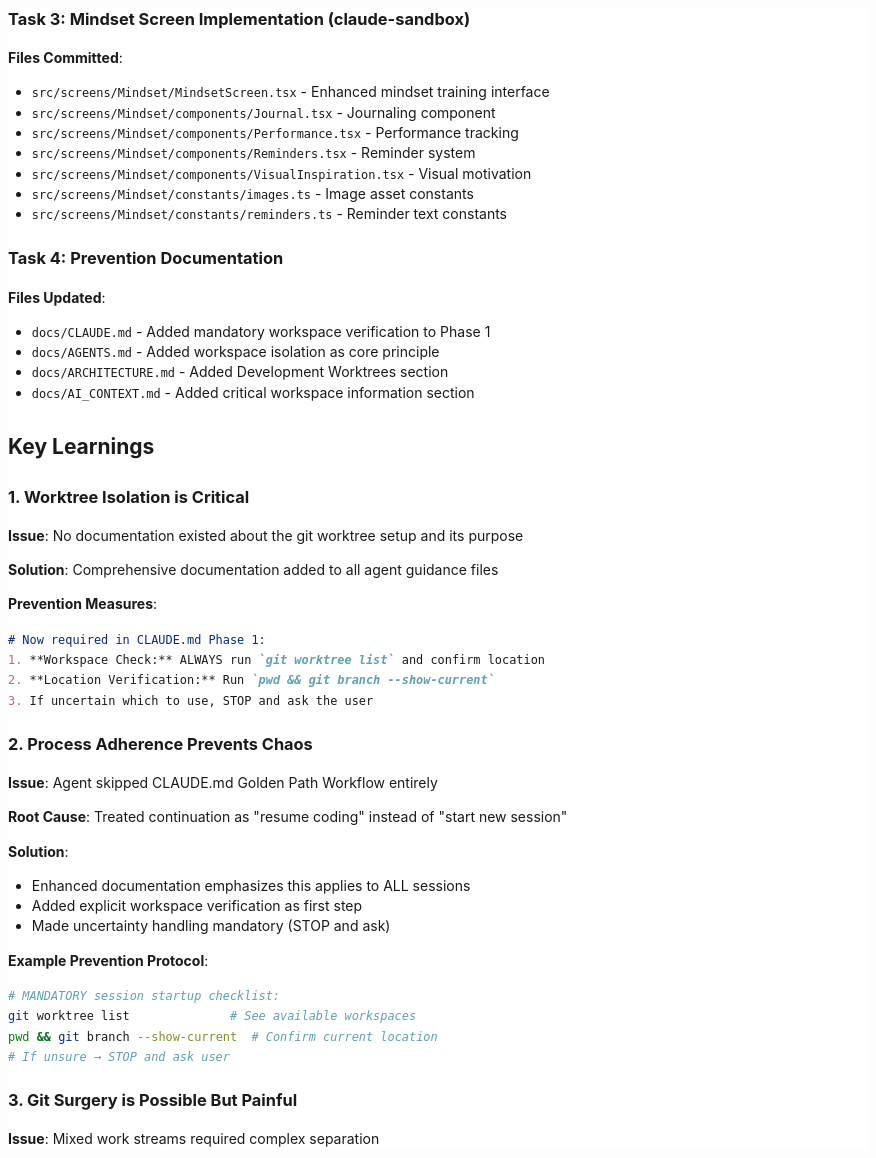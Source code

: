 ### Task 3: Mindset Screen Implementation (claude-sandbox)
**Files Committed**:
- `src/screens/Mindset/MindsetScreen.tsx` - Enhanced mindset training interface
- `src/screens/Mindset/components/Journal.tsx` - Journaling component
- `src/screens/Mindset/components/Performance.tsx` - Performance tracking
- `src/screens/Mindset/components/Reminders.tsx` - Reminder system
- `src/screens/Mindset/components/VisualInspiration.tsx` - Visual motivation
- `src/screens/Mindset/constants/images.ts` - Image asset constants
- `src/screens/Mindset/constants/reminders.ts` - Reminder text constants

### Task 4: Prevention Documentation
**Files Updated**:
- `docs/CLAUDE.md` - Added mandatory workspace verification to Phase 1
- `docs/AGENTS.md` - Added workspace isolation as core principle
- `docs/ARCHITECTURE.md` - Added Development Worktrees section
- `docs/AI_CONTEXT.md` - Added critical workspace information section

## Key Learnings

### 1. Worktree Isolation is Critical
**Issue**: No documentation existed about the git worktree setup and its purpose

**Solution**: Comprehensive documentation added to all agent guidance files

**Prevention Measures**:
```markdown
# Now required in CLAUDE.md Phase 1:
1. **Workspace Check:** ALWAYS run `git worktree list` and confirm location
2. **Location Verification:** Run `pwd && git branch --show-current`  
3. If uncertain which to use, STOP and ask the user
```

### 2. Process Adherence Prevents Chaos
**Issue**: Agent skipped CLAUDE.md Golden Path Workflow entirely

**Root Cause**: Treated continuation as "resume coding" instead of "start new session"

**Solution**: 
- Enhanced documentation emphasizes this applies to ALL sessions
- Added explicit workspace verification as first step
- Made uncertainty handling mandatory (STOP and ask)

**Example Prevention Protocol**:
```bash
# MANDATORY session startup checklist:
git worktree list              # See available workspaces
pwd && git branch --show-current  # Confirm current location
# If unsure → STOP and ask user
```

### 3. Git Surgery is Possible But Painful
**Issue**: Mixed work streams required complex separation
